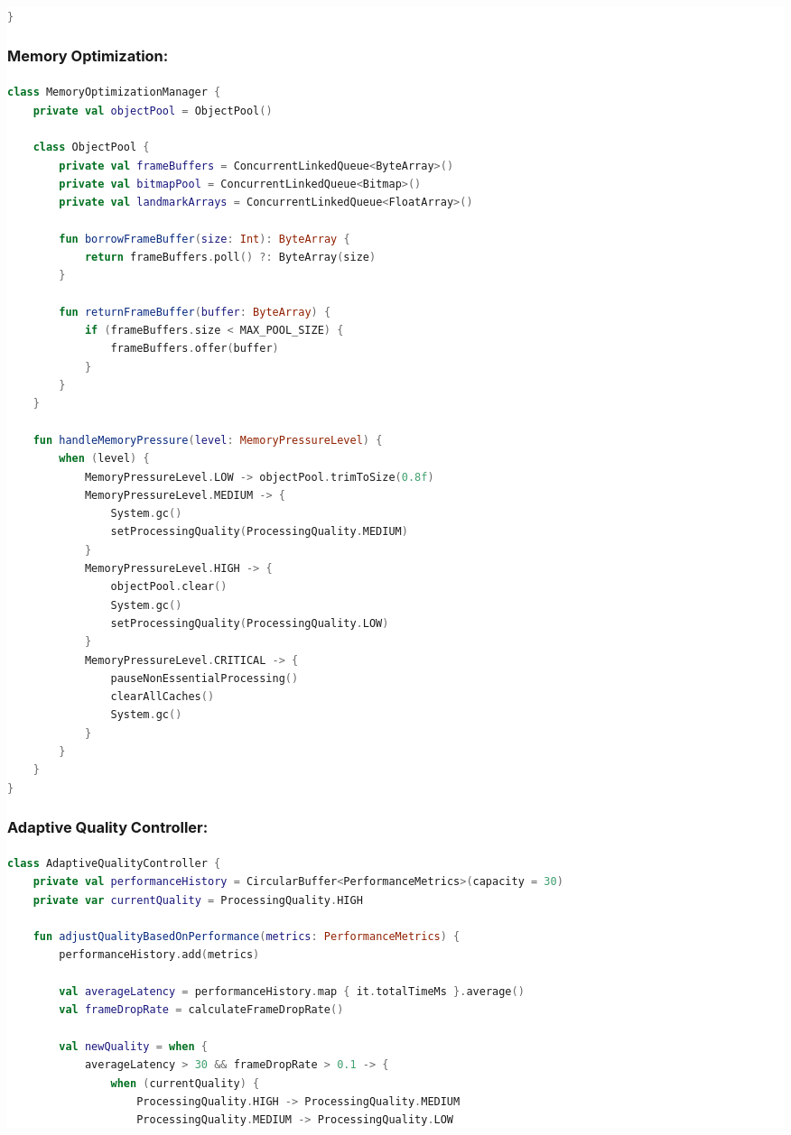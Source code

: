 ```kotlin
}
```

### Memory Optimization:
```kotlin
class MemoryOptimizationManager {
    private val objectPool = ObjectPool()

    class ObjectPool {
        private val frameBuffers = ConcurrentLinkedQueue<ByteArray>()
        private val bitmapPool = ConcurrentLinkedQueue<Bitmap>()
        private val landmarkArrays = ConcurrentLinkedQueue<FloatArray>()

        fun borrowFrameBuffer(size: Int): ByteArray {
            return frameBuffers.poll() ?: ByteArray(size)
        }

        fun returnFrameBuffer(buffer: ByteArray) {
            if (frameBuffers.size < MAX_POOL_SIZE) {
                frameBuffers.offer(buffer)
            }
        }
    }

    fun handleMemoryPressure(level: MemoryPressureLevel) {
        when (level) {
            MemoryPressureLevel.LOW -> objectPool.trimToSize(0.8f)
            MemoryPressureLevel.MEDIUM -> {
                System.gc()
                setProcessingQuality(ProcessingQuality.MEDIUM)
            }
            MemoryPressureLevel.HIGH -> {
                objectPool.clear()
                System.gc()
                setProcessingQuality(ProcessingQuality.LOW)
            }
            MemoryPressureLevel.CRITICAL -> {
                pauseNonEssentialProcessing()
                clearAllCaches()
                System.gc()
            }
        }
    }
}
```

### Adaptive Quality Controller:
```kotlin
class AdaptiveQualityController {
    private val performanceHistory = CircularBuffer<PerformanceMetrics>(capacity = 30)
    private var currentQuality = ProcessingQuality.HIGH

    fun adjustQualityBasedOnPerformance(metrics: PerformanceMetrics) {
        performanceHistory.add(metrics)

        val averageLatency = performanceHistory.map { it.totalTimeMs }.average()
        val frameDropRate = calculateFrameDropRate()

        val newQuality = when {
            averageLatency > 30 && frameDropRate > 0.1 -> {
                when (currentQuality) {
                    ProcessingQuality.HIGH -> ProcessingQuality.MEDIUM
                    ProcessingQuality.MEDIUM -> ProcessingQuality.LOW
```